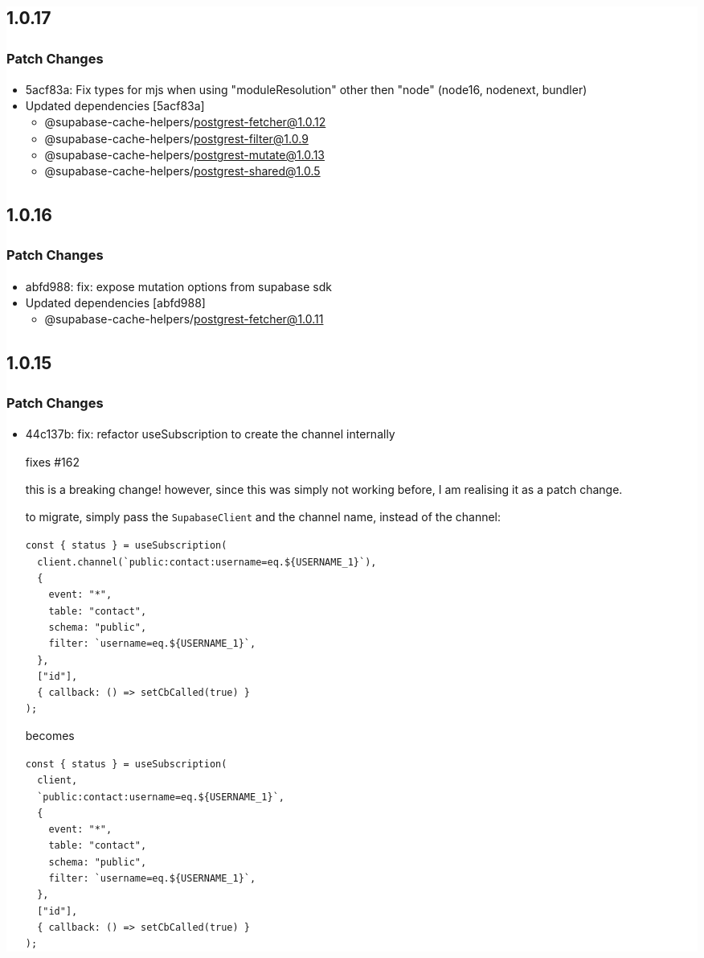## 1.0.17

### Patch Changes

- 5acf83a: Fix types for mjs when using "moduleResolution" other then "node" (node16, nodenext, bundler)
- Updated dependencies [5acf83a]
  - @supabase-cache-helpers/postgrest-fetcher@1.0.12
  - @supabase-cache-helpers/postgrest-filter@1.0.9
  - @supabase-cache-helpers/postgrest-mutate@1.0.13
  - @supabase-cache-helpers/postgrest-shared@1.0.5

## 1.0.16

### Patch Changes

- abfd988: fix: expose mutation options from supabase sdk
- Updated dependencies [abfd988]
  - @supabase-cache-helpers/postgrest-fetcher@1.0.11

## 1.0.15

### Patch Changes

- 44c137b: fix: refactor useSubscription to create the channel internally

  fixes #162

  this is a breaking change! however, since this was simply not working before, I am realising it as a patch change.

  to migrate, simply pass the `SupabaseClient` and the channel name, instead of the channel:

  ```tsx
  const { status } = useSubscription(
    client.channel(`public:contact:username=eq.${USERNAME_1}`),
    {
      event: "*",
      table: "contact",
      schema: "public",
      filter: `username=eq.${USERNAME_1}`,
    },
    ["id"],
    { callback: () => setCbCalled(true) }
  );
  ```

  becomes

  ```tsx
  const { status } = useSubscription(
    client,
    `public:contact:username=eq.${USERNAME_1}`,
    {
      event: "*",
      table: "contact",
      schema: "public",
      filter: `username=eq.${USERNAME_1}`,
    },
    ["id"],
    { callback: () => setCbCalled(true) }
  );
  ```
